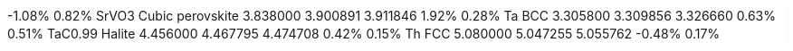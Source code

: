 <td id="T_0ff3e_row73_col4" class="data row73 col4" >-1.08%</td>
<td id="T_0ff3e_row73_col5" class="data row73 col5" >0.82%</td>
</tr>
<tr>
<th id="T_0ff3e_level0_row74" class="row_heading level0 row74" >SrVO3</th>
<td id="T_0ff3e_row74_col0" class="data row74 col0" >Cubic perovskite</td>
<td id="T_0ff3e_row74_col1" class="data row74 col1" >3.838000</td>
<td id="T_0ff3e_row74_col2" class="data row74 col2" >3.900891</td>
<td id="T_0ff3e_row74_col3" class="data row74 col3" >3.911846</td>
<td id="T_0ff3e_row74_col4" class="data row74 col4" >1.92%</td>
<td id="T_0ff3e_row74_col5" class="data row74 col5" >0.28%</td>
</tr>
<tr>
<th id="T_0ff3e_level0_row75" class="row_heading level0 row75" >Ta</th>
<td id="T_0ff3e_row75_col0" class="data row75 col0" >BCC</td>
<td id="T_0ff3e_row75_col1" class="data row75 col1" >3.305800</td>
<td id="T_0ff3e_row75_col2" class="data row75 col2" >3.309856</td>
<td id="T_0ff3e_row75_col3" class="data row75 col3" >3.326660</td>
<td id="T_0ff3e_row75_col4" class="data row75 col4" >0.63%</td>
<td id="T_0ff3e_row75_col5" class="data row75 col5" >0.51%</td>
</tr>
<tr>
<th id="T_0ff3e_level0_row76" class="row_heading level0 row76" >TaC0.99</th>
<td id="T_0ff3e_row76_col0" class="data row76 col0" >Halite</td>
<td id="T_0ff3e_row76_col1" class="data row76 col1" >4.456000</td>
<td id="T_0ff3e_row76_col2" class="data row76 col2" >4.467795</td>
<td id="T_0ff3e_row76_col3" class="data row76 col3" >4.474708</td>
<td id="T_0ff3e_row76_col4" class="data row76 col4" >0.42%</td>
<td id="T_0ff3e_row76_col5" class="data row76 col5" >0.15%</td>
</tr>
<tr>
<th id="T_0ff3e_level0_row77" class="row_heading level0 row77" >Th</th>
<td id="T_0ff3e_row77_col0" class="data row77 col0" >FCC</td>
<td id="T_0ff3e_row77_col1" class="data row77 col1" >5.080000</td>
<td id="T_0ff3e_row77_col2" class="data row77 col2" >5.047255</td>
<td id="T_0ff3e_row77_col3" class="data row77 col3" >5.055762</td>
<td id="T_0ff3e_row77_col4" class="data row77 col4" >-0.48%</td>
<td id="T_0ff3e_row77_col5" class="data row77 col5" >0.17%</td>
</tr>
<tr>
